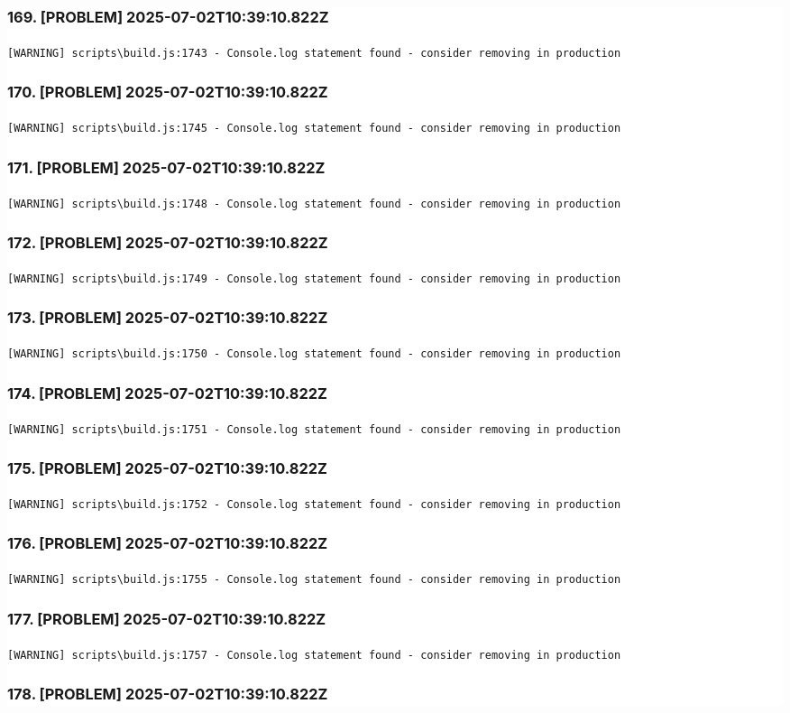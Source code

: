 ### 169. [PROBLEM] 2025-07-02T10:39:10.822Z

```
[WARNING] scripts\build.js:1743 - Console.log statement found - consider removing in production
```

### 170. [PROBLEM] 2025-07-02T10:39:10.822Z

```
[WARNING] scripts\build.js:1745 - Console.log statement found - consider removing in production
```

### 171. [PROBLEM] 2025-07-02T10:39:10.822Z

```
[WARNING] scripts\build.js:1748 - Console.log statement found - consider removing in production
```

### 172. [PROBLEM] 2025-07-02T10:39:10.822Z

```
[WARNING] scripts\build.js:1749 - Console.log statement found - consider removing in production
```

### 173. [PROBLEM] 2025-07-02T10:39:10.822Z

```
[WARNING] scripts\build.js:1750 - Console.log statement found - consider removing in production
```

### 174. [PROBLEM] 2025-07-02T10:39:10.822Z

```
[WARNING] scripts\build.js:1751 - Console.log statement found - consider removing in production
```

### 175. [PROBLEM] 2025-07-02T10:39:10.822Z

```
[WARNING] scripts\build.js:1752 - Console.log statement found - consider removing in production
```

### 176. [PROBLEM] 2025-07-02T10:39:10.822Z

```
[WARNING] scripts\build.js:1755 - Console.log statement found - consider removing in production
```

### 177. [PROBLEM] 2025-07-02T10:39:10.822Z

```
[WARNING] scripts\build.js:1757 - Console.log statement found - consider removing in production
```

### 178. [PROBLEM] 2025-07-02T10:39:10.822Z
